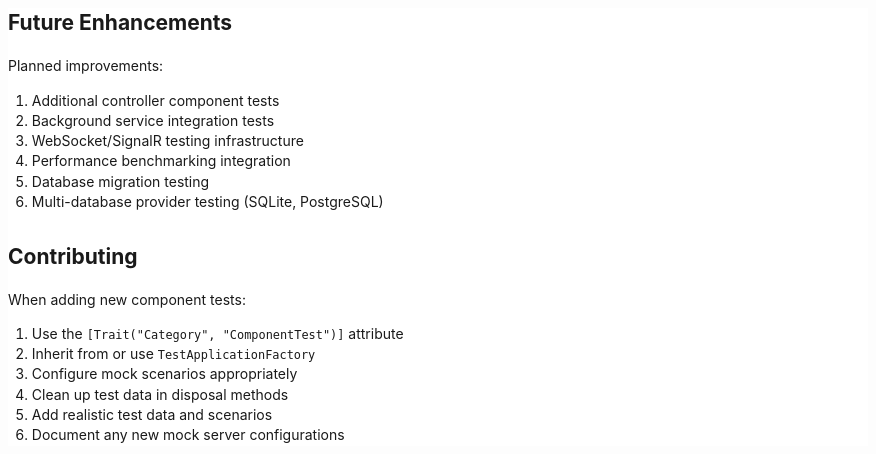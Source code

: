 ## Future Enhancements

Planned improvements:
1. Additional controller component tests
2. Background service integration tests
3. WebSocket/SignalR testing infrastructure
4. Performance benchmarking integration
5. Database migration testing
6. Multi-database provider testing (SQLite, PostgreSQL)

## Contributing

When adding new component tests:
1. Use the `[Trait("Category", "ComponentTest")]` attribute
2. Inherit from or use `TestApplicationFactory`
3. Configure mock scenarios appropriately
4. Clean up test data in disposal methods
5. Add realistic test data and scenarios
6. Document any new mock server configurations